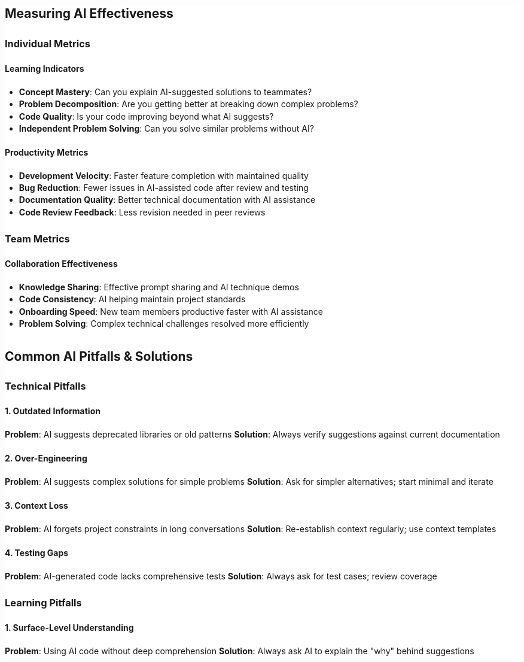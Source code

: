 ## Measuring AI Effectiveness

### Individual Metrics

#### Learning Indicators
- **Concept Mastery**: Can you explain AI-suggested solutions to teammates?
- **Problem Decomposition**: Are you getting better at breaking down complex problems?
- **Code Quality**: Is your code improving beyond what AI suggests?
- **Independent Problem Solving**: Can you solve similar problems without AI?

#### Productivity Metrics
- **Development Velocity**: Faster feature completion with maintained quality
- **Bug Reduction**: Fewer issues in AI-assisted code after review and testing
- **Documentation Quality**: Better technical documentation with AI assistance
- **Code Review Feedback**: Less revision needed in peer reviews

### Team Metrics

#### Collaboration Effectiveness
- **Knowledge Sharing**: Effective prompt sharing and AI technique demos
- **Code Consistency**: AI helping maintain project standards
- **Onboarding Speed**: New team members productive faster with AI assistance
- **Problem Solving**: Complex technical challenges resolved more efficiently

## Common AI Pitfalls & Solutions

### Technical Pitfalls

#### 1. Outdated Information
**Problem**: AI suggests deprecated libraries or old patterns
**Solution**: Always verify suggestions against current documentation

#### 2. Over-Engineering
**Problem**: AI suggests complex solutions for simple problems
**Solution**: Ask for simpler alternatives; start minimal and iterate

#### 3. Context Loss
**Problem**: AI forgets project constraints in long conversations
**Solution**: Re-establish context regularly; use context templates

#### 4. Testing Gaps
**Problem**: AI-generated code lacks comprehensive tests
**Solution**: Always ask for test cases; review coverage

### Learning Pitfalls

#### 1. Surface-Level Understanding
**Problem**: Using AI code without deep comprehension
**Solution**: Always ask AI to explain the "why" behind suggestions
